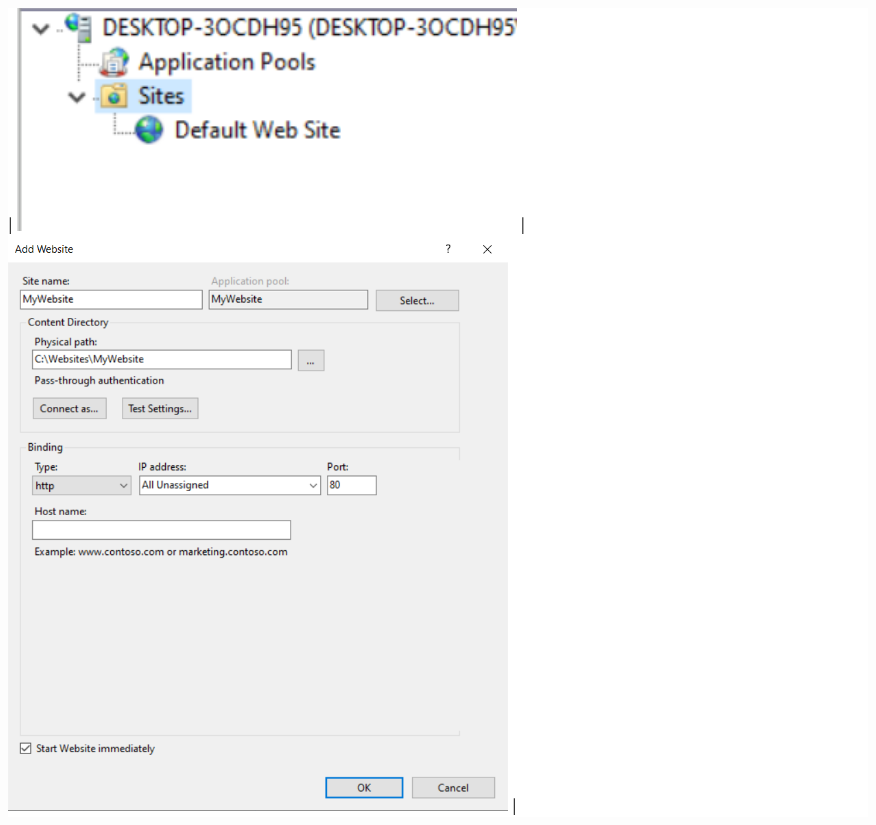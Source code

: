 | <img src="assets/images/IISSites.png" width="500"> | <img src="assets/images/IISAddSiteFilled.png" width="500"></img> |
